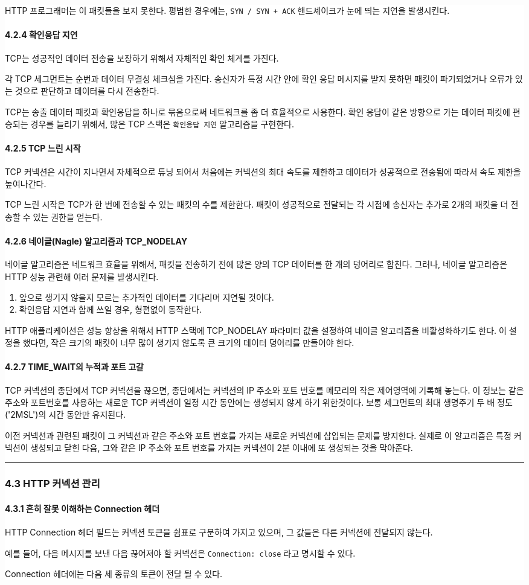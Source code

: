 HTTP 프로그래머는 이 패킷들을 보지 못한다. 평범한 경우에는, ```SYN / SYN + ACK``` 핸드셰이크가
눈에 띄는 지연을 발생시킨다.

#### 4.2.4 확인응답 지연

TCP는 성공적인 데이터 전송을 보장하기 위해서 자체적인 확인 체계를 가진다.

각 TCP 세그먼트는 순번과 데이터 무결성 체크섬을 가진다. 송신자가 특정 시간 안에 확인 응답 메시지를 받지 못하면
패킷이 파기되었거나 오류가 있는 것으로 판단하고 데이터를 다시 전송한다.

TCP는 송출 데이터 패킷과 확인응답을 하나로 묶음으로써 네트워크를 좀 더 효율적으로 사용한다.
확인 응답이 같은 방향으로 가는 데이터 패킷에 편승되는 경우를 늘리기 위해서, 많은 TCP 스택은 ```확인응답 지연```
알고리즘을 구현한다.


#### 4.2.5 TCP 느린 시작

TCP 커넥션은 시간이 지나면서 자체적으로 튜닝 되어서 처음에는 커넥션의 최대 속도를 제한하고 데이터가 성공적으로
전송됨에 따라서 속도 제한을 높여나간다.

TCP 느린 시작은 TCP가 한 번에 전송할 수 있는 패킷의 수를 제한한다. 패킷이 성공적으로 전달되는 각 시점에
송신자는 추가로 2개의 패킷을 더 전송할 수 있는 권한을 얻는다.

#### 4.2.6 네이글(Nagle) 알고리즘과 TCP_NODELAY

네이글 알고리즘은 네트워크 효율을 위해서, 패킷을 전송하기 전에 많은 양의 TCP 데이터를 한 개의 덩어리로 합친다.
그러나, 네이글 알고리즘은 HTTP 성능 관련해 여러 문제를 발생시킨다.

1. 앞으로 생기지 않을지 모르는 추가적인 데이터를 기다리며 지연될 것이다.
2. 확인응답 지연과 함께 쓰일 경우, 형편없이 동작한다.

HTTP 애플리케이션은 성능 향상을 위해서 HTTP 스택에 TCP_NODELAY 파라미터 값을 설정하여
네이글 알고리즘을 비활성화하기도 한다. 이 설정을 했다면, 작은 크기의 패킷이 너무 많이 생기지 않도록
큰 크기의 데이터 덩어리를 만들어야 한다.

#### 4.2.7 TIME_WAIT의 누적과 포트 고갈

TCP 커넥션의 종단에서 TCP 커넥션을 끊으면, 종단에서는 커넥션의 IP 주소와 포트 번호를 메모리의
작은 제어영역에 기록해 놓는다. 이 정보는 같은 주소와 포트번호를 사용하는 새로운 TCP 커넥션이 일정 시간 동안에는
생성되지 않게 하기 위한것이다. 보통 세그먼트의 최대 생명주기 두 배 정도('2MSL')의 시간 동안만 유지된다.

이전 커넥션과 관련된 패킷이 그 커넥션과 같은 주소와 포트 번호를 가지는 새로운 커넥션에 삽입되는 문제를 방지한다.
실제로 이 알고리즘은 특정 커넥션이 생성되고 닫힌 다음, 그와 같은 IP 주소와 포트 번호를 가지는 커넥션이
2분 이내에 또 생성되는 것을 막아준다.

---

### 4.3 HTTP 커넥션 관리

#### 4.3.1 흔히 잘못 이해하는 Connection 헤더

HTTP Connection 헤더 필드는 커넥션 토큰을 쉼표로 구분하여 가지고 있으며, 그 값들은 다른 커넥션에
전달되지 않는다.

예를 들어, 다음 메시지를 보낸 다음 끊어져야 할 커넥션은 ```Connection: close``` 라고 명시할 수 있다.

Connection 헤더에는 다음 세 종류의 토큰이 전달 될 수 있다.

